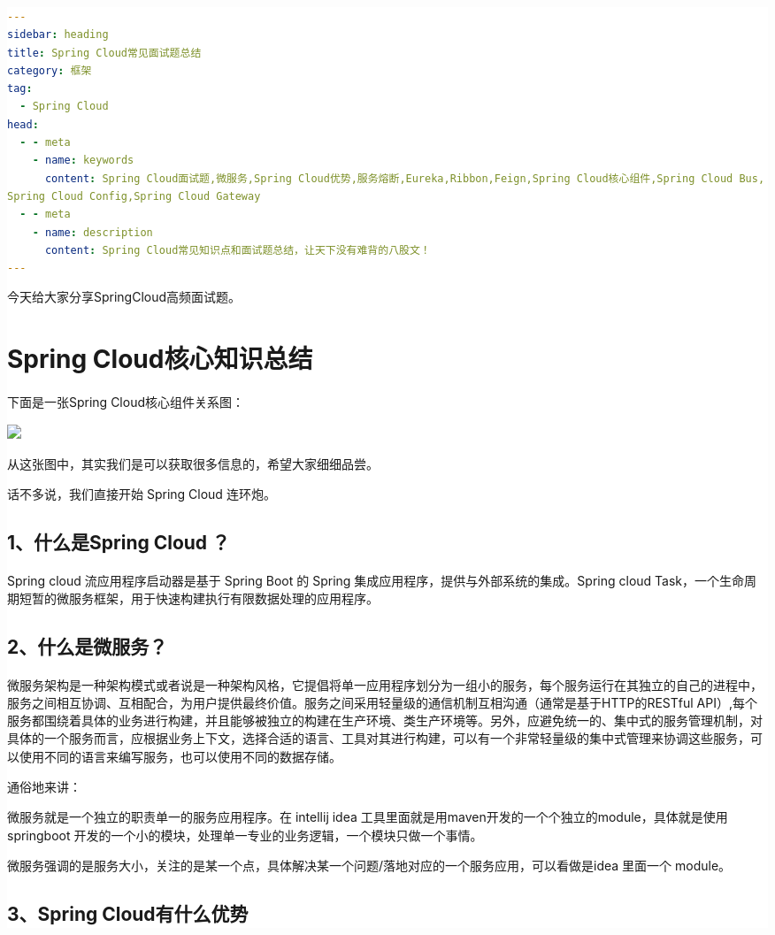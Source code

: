 ```yaml
---
sidebar: heading
title: Spring Cloud常见面试题总结
category: 框架
tag:
  - Spring Cloud
head:
  - - meta
    - name: keywords
      content: Spring Cloud面试题,微服务,Spring Cloud优势,服务熔断,Eureka,Ribbon,Feign,Spring Cloud核心组件,Spring Cloud Bus,Spring Cloud Config,Spring Cloud Gateway
  - - meta
    - name: description
      content: Spring Cloud常见知识点和面试题总结，让天下没有难背的八股文！
---
```



今天给大家分享SpringCloud高频面试题。

# Spring Cloud核心知识总结

下面是一张Spring Cloud核心组件关系图：

![](http://img.topjavaer.cn/img/springcloud1.png)



从这张图中，其实我们是可以获取很多信息的，希望大家细细品尝。

话不多说，我们直接开始 Spring Cloud 连环炮。


## 1、什么是Spring Cloud ？

Spring cloud 流应用程序启动器是基于 Spring Boot 的 Spring 集成应用程序，提供与外部系统的集成。Spring cloud Task，一个生命周期短暂的微服务框架，用于快速构建执行有限数据处理的应用程序。

## 2、什么是微服务？

微服务架构是一种架构模式或者说是一种架构风格，它提倡将单一应用程序划分为一组小的服务，每个服务运行在其独立的自己的进程中，服务之间相互协调、互相配合，为用户提供最终价值。服务之间采用轻量级的通信机制互相沟通（通常是基于HTTP的RESTful API）,每个服务都围绕着具体的业务进行构建，并且能够被独立的构建在生产环境、类生产环境等。另外，应避免统一的、集中式的服务管理机制，对具体的一个服务而言，应根据业务上下文，选择合适的语言、工具对其进行构建，可以有一个非常轻量级的集中式管理来协调这些服务，可以使用不同的语言来编写服务，也可以使用不同的数据存储。

通俗地来讲：

微服务就是一个独立的职责单一的服务应用程序。在 intellij idea 工具里面就是用maven开发的一个个独立的module，具体就是使用springboot 开发的一个小的模块，处理单一专业的业务逻辑，一个模块只做一个事情。

微服务强调的是服务大小，关注的是某一个点，具体解决某一个问题/落地对应的一个服务应用，可以看做是idea 里面一个 module。

## 3、Spring Cloud有什么优势
